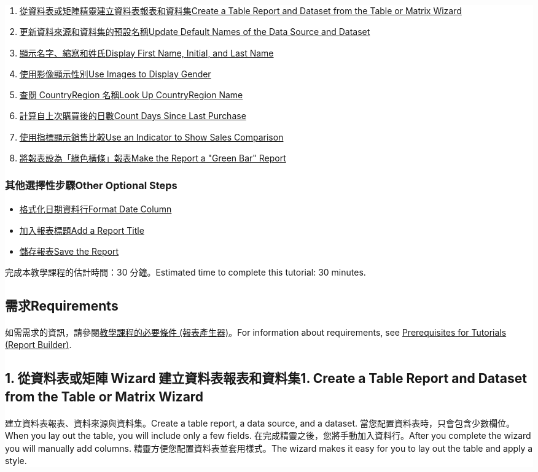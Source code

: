1.  [<span data-ttu-id="7a7cc-112">從資料表或矩陣精靈建立資料表報表和資料集</span><span class="sxs-lookup"><span data-stu-id="7a7cc-112">Create a Table Report and Dataset from the Table or Matrix Wizard</span></span>](#Setup)  
  
2.  [<span data-ttu-id="7a7cc-113">更新資料來源和資料集的預設名稱</span><span class="sxs-lookup"><span data-stu-id="7a7cc-113">Update Default Names of the Data Source and Dataset</span></span>](#UpdateNames)  
  
3.  [<span data-ttu-id="7a7cc-114">顯示名字、縮寫和姓氏</span><span class="sxs-lookup"><span data-stu-id="7a7cc-114">Display First Name, Initial, and Last Name</span></span>](#Concatenate)  
  
4.  [<span data-ttu-id="7a7cc-115">使用影像顯示性別</span><span class="sxs-lookup"><span data-stu-id="7a7cc-115">Use Images to Display Gender</span></span>](#Gender)  
  
5.  [<span data-ttu-id="7a7cc-116">查閱 CountryRegion 名稱</span><span class="sxs-lookup"><span data-stu-id="7a7cc-116">Look Up CountryRegion Name</span></span>](#Lookup)  
  
6.  [<span data-ttu-id="7a7cc-117">計算自上次購買後的日數</span><span class="sxs-lookup"><span data-stu-id="7a7cc-117">Count Days Since Last Purchase</span></span>](#Count)  
  
7.  [<span data-ttu-id="7a7cc-118">使用指標顯示銷售比較</span><span class="sxs-lookup"><span data-stu-id="7a7cc-118">Use an Indicator to Show Sales Comparison</span></span>](#Indicator)  
  
8.  [<span data-ttu-id="7a7cc-119">將報表設為「綠色橫條」報表</span><span class="sxs-lookup"><span data-stu-id="7a7cc-119">Make the Report a "Green Bar" Report</span></span>](#GreenBar)  
  
### <a name="other-optional-steps"></a><span data-ttu-id="7a7cc-120">其他選擇性步驟</span><span class="sxs-lookup"><span data-stu-id="7a7cc-120">Other Optional Steps</span></span>  
  
-   [<span data-ttu-id="7a7cc-121">格式化日期資料行</span><span class="sxs-lookup"><span data-stu-id="7a7cc-121">Format Date Column</span></span>](#DateFormat)  
  
-   [<span data-ttu-id="7a7cc-122">加入報表標題</span><span class="sxs-lookup"><span data-stu-id="7a7cc-122">Add a Report Title</span></span>](#Title)  
  
-   [<span data-ttu-id="7a7cc-123">儲存報表</span><span class="sxs-lookup"><span data-stu-id="7a7cc-123">Save the Report</span></span>](#Save)  
  
 <span data-ttu-id="7a7cc-124">完成本教學課程的估計時間：30 分鐘。</span><span class="sxs-lookup"><span data-stu-id="7a7cc-124">Estimated time to complete this tutorial: 30 minutes.</span></span>  
  
## <a name="requirements"></a><span data-ttu-id="7a7cc-125">需求</span><span class="sxs-lookup"><span data-stu-id="7a7cc-125">Requirements</span></span>  
 <span data-ttu-id="7a7cc-126">如需需求的資訊，請參閱[教學課程的必要條件 &#40;報表產生器&#41;](../reporting-services/report-builder-tutorials.md)。</span><span class="sxs-lookup"><span data-stu-id="7a7cc-126">For information about requirements, see [Prerequisites for Tutorials &#40;Report Builder&#41;](../reporting-services/report-builder-tutorials.md).</span></span>  
  
##  <a name="1-create-a-table-report-and-dataset-from-the-table-or-matrix-wizard"></a><a name="Setup"></a><span data-ttu-id="7a7cc-127">1. 從資料表或矩陣 Wizard 建立資料表報表和資料集</span><span class="sxs-lookup"><span data-stu-id="7a7cc-127">1. Create a Table Report and Dataset from the Table or Matrix Wizard</span></span>  
 <span data-ttu-id="7a7cc-128">建立資料表報表、資料來源與資料集。</span><span class="sxs-lookup"><span data-stu-id="7a7cc-128">Create a table report, a data source, and a dataset.</span></span> <span data-ttu-id="7a7cc-129">當您配置資料表時，只會包含少數欄位。</span><span class="sxs-lookup"><span data-stu-id="7a7cc-129">When you lay out the table, you will include only a few fields.</span></span> <span data-ttu-id="7a7cc-130">在完成精靈之後，您將手動加入資料行。</span><span class="sxs-lookup"><span data-stu-id="7a7cc-130">After you complete the wizard you will manually add columns.</span></span> <span data-ttu-id="7a7cc-131">精靈方便您配置資料表並套用樣式。</span><span class="sxs-lookup"><span data-stu-id="7a7cc-131">The wizard makes it easy for you to lay out the table and apply a style.</span></span>  
  